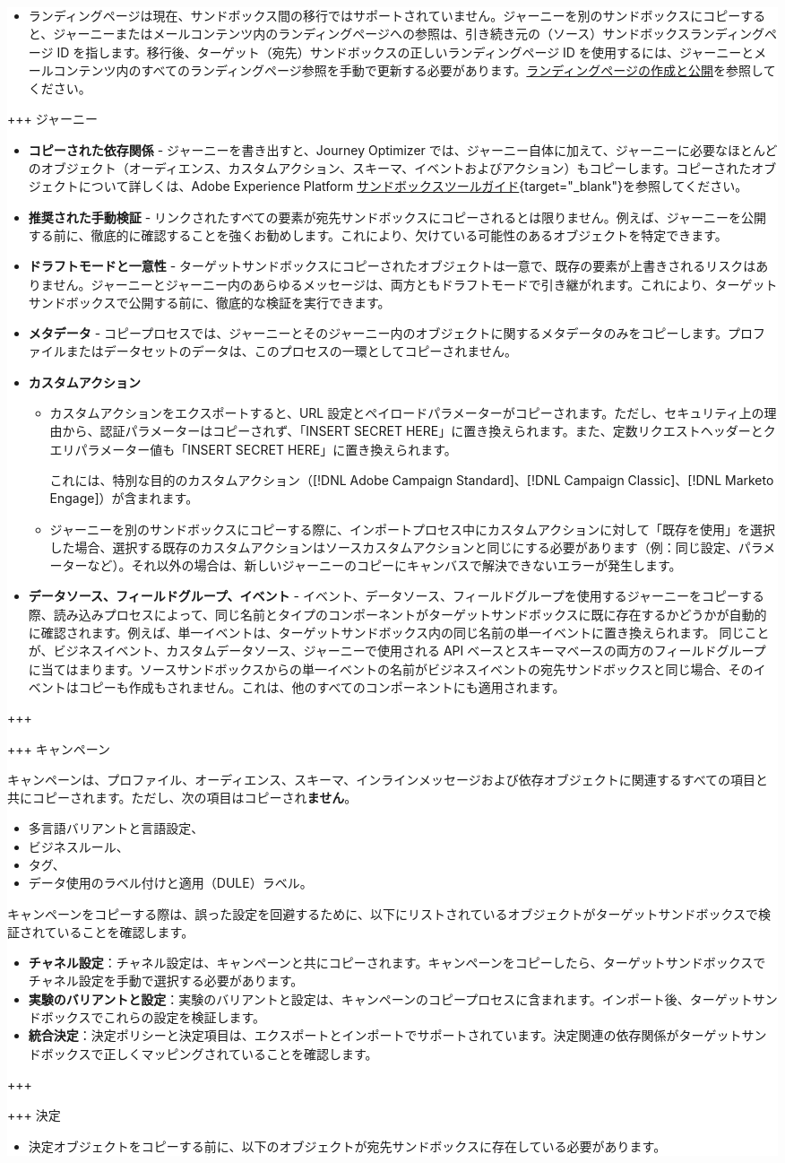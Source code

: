 * ランディングページは現在、サンドボックス間の移行ではサポートされていません。ジャーニーを別のサンドボックスにコピーすると、ジャーニーまたはメールコンテンツ内のランディングページへの参照は、引き続き元の（ソース）サンドボックスランディングページ ID を指します。移行後、ターゲット（宛先）サンドボックスの正しいランディングページ ID を使用するには、ジャーニーとメールコンテンツ内のすべてのランディングページ参照を手動で更新する必要があります。[ランディングページの作成と公開](../landing-pages/create-lp.md)を参照してください。

+++ ジャーニー

* **コピーされた依存関係** - ジャーニーを書き出すと、Journey Optimizer では、ジャーニー自体に加えて、ジャーニーに必要なほとんどのオブジェクト（オーディエンス、カスタムアクション、スキーマ、イベントおよびアクション）もコピーします。コピーされたオブジェクトについて詳しくは、Adobe Experience Platform [サンドボックスツールガイド](https://experienceleague.adobe.com/docs/experience-platform/sandbox/ui/sandbox-tooling.html?lang=ja#abobe-journey-optimizer-objects){target="_blank"}を参照してください。

* **推奨された手動検証** - リンクされたすべての要素が宛先サンドボックスにコピーされるとは限りません。例えば、ジャーニーを公開する前に、徹底的に確認することを強くお勧めします。これにより、欠けている可能性のあるオブジェクトを特定できます。

* **ドラフトモードと一意性** - ターゲットサンドボックスにコピーされたオブジェクトは一意で、既存の要素が上書きされるリスクはありません。ジャーニーとジャーニー内のあらゆるメッセージは、両方ともドラフトモードで引き継がれます。これにより、ターゲットサンドボックスで公開する前に、徹底的な検証を実行できます。

* **メタデータ** - コピープロセスでは、ジャーニーとそのジャーニー内のオブジェクトに関するメタデータのみをコピーします。プロファイルまたはデータセットのデータは、このプロセスの一環としてコピーされません。

* **カスタムアクション**

   * カスタムアクションをエクスポートすると、URL 設定とペイロードパラメーターがコピーされます。ただし、セキュリティ上の理由から、認証パラメーターはコピーされず、「INSERT SECRET HERE」に置き換えられます。また、定数リクエストヘッダーとクエリパラメーター値も「INSERT SECRET HERE」に置き換えられます。

     これには、特別な目的のカスタムアクション（[!DNL Adobe Campaign Standard]、[!DNL Campaign Classic]、[!DNL Marketo Engage]）が含まれます。

   * ジャーニーを別のサンドボックスにコピーする際に、インポートプロセス中にカスタムアクションに対して「既存を使用」を選択した場合、選択する既存のカスタムアクションはソースカスタムアクションと同じにする必要があります（例：同じ設定、パラメーターなど）。それ以外の場合は、新しいジャーニーのコピーにキャンバスで解決できないエラーが発生します。

* **データソース、フィールドグループ、イベント** - イベント、データソース、フィールドグループを使用するジャーニーをコピーする際、読み込みプロセスによって、同じ名前とタイプのコンポーネントがターゲットサンドボックスに既に存在するかどうかが自動的に確認されます。例えば、単一イベントは、ターゲットサンドボックス内の同じ名前の単一イベントに置き換えられます。 同じことが、ビジネスイベント、カスタムデータソース、ジャーニーで使用される API ベースとスキーマベースの両方のフィールドグループに当てはまります。ソースサンドボックスからの単一イベントの名前がビジネスイベントの宛先サンドボックスと同じ場合、そのイベントはコピーも作成もされません。これは、他のすべてのコンポーネントにも適用されます。

+++

+++ キャンペーン

キャンペーンは、プロファイル、オーディエンス、スキーマ、インラインメッセージおよび依存オブジェクトに関連するすべての項目と共にコピーされます。ただし、次の項目はコピーされ&#x200B;**ません**。

* 多言語バリアントと言語設定、
* ビジネスルール、
* タグ、
* データ使用のラベル付けと適用（DULE）ラベル。

キャンペーンをコピーする際は、誤った設定を回避するために、以下にリストされているオブジェクトがターゲットサンドボックスで検証されていることを確認します。

* **チャネル設定**：チャネル設定は、キャンペーンと共にコピーされます。キャンペーンをコピーしたら、ターゲットサンドボックスでチャネル設定を手動で選択する必要があります。
* **実験のバリアントと設定**：実験のバリアントと設定は、キャンペーンのコピープロセスに含まれます。インポート後、ターゲットサンドボックスでこれらの設定を検証します。
* **統合決定**：決定ポリシーと決定項目は、エクスポートとインポートでサポートされています。決定関連の依存関係がターゲットサンドボックスで正しくマッピングされていることを確認します。

+++

+++ 決定

* 決定オブジェクトをコピーする前に、以下のオブジェクトが宛先サンドボックスに存在している必要があります。
